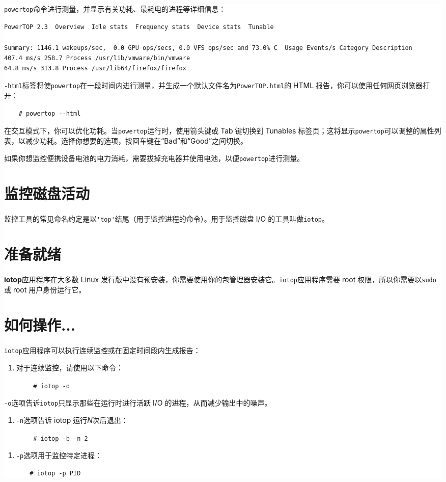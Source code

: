 `powertop`命令进行测量，并显示有关功耗、最耗电的进程等详细信息：

```
PowerTOP 2.3  Overview  Idle stats  Frequency stats  Device stats  Tunable

Summary: 1146.1 wakeups/sec,  0.0 GPU ops/secs, 0.0 VFS ops/sec and 73.0% C  Usage Events/s Category Description
407.4 ms/s 258.7 Process /usr/lib/vmware/bin/vmware
64.8 ms/s 313.8 Process /usr/lib64/firefox/firefox

```

`-html`标签将使`powertop`在一段时间内进行测量，并生成一个默认文件名为`PowerTOP.html`的 HTML 报告，你可以使用任何网页浏览器打开：

```
    # powertop --html

```

在交互模式下，你可以优化功耗。当`powertop`运行时，使用箭头键或 Tab 键切换到 Tunables 标签页；这将显示`powertop`可以调整的属性列表，以减少功耗。选择你想要的选项，按回车键在“Bad”和“Good”之间切换。

如果你想监控便携设备电池的电力消耗，需要拔掉充电器并使用电池，以便`powertop`进行测量。

# 监控磁盘活动

监控工具的常见命名约定是以`'top'`结尾（用于监控进程的命令）。用于监控磁盘 I/O 的工具叫做`iotop`。

# 准备就绪

**iotop**应用程序在大多数 Linux 发行版中没有预安装，你需要使用你的包管理器安装它。`iotop`应用程序需要 root 权限，所以你需要以`sudo`或 root 用户身份运行它。

# 如何操作...

`iotop`应用程序可以执行连续监控或在固定时间段内生成报告：

1.  对于连续监控，请使用以下命令：

```
        # iotop -o

```

`-o`选项告诉`iotop`只显示那些在运行时进行活跃 I/O 的进程，从而减少输出中的噪声。

1.  `-n`选项告诉 iotop 运行*N*次后退出：

```
        # iotop -b -n 2

```

1.  `-p`选项用于监控特定进程：

```
       # iotop -p PID

```
